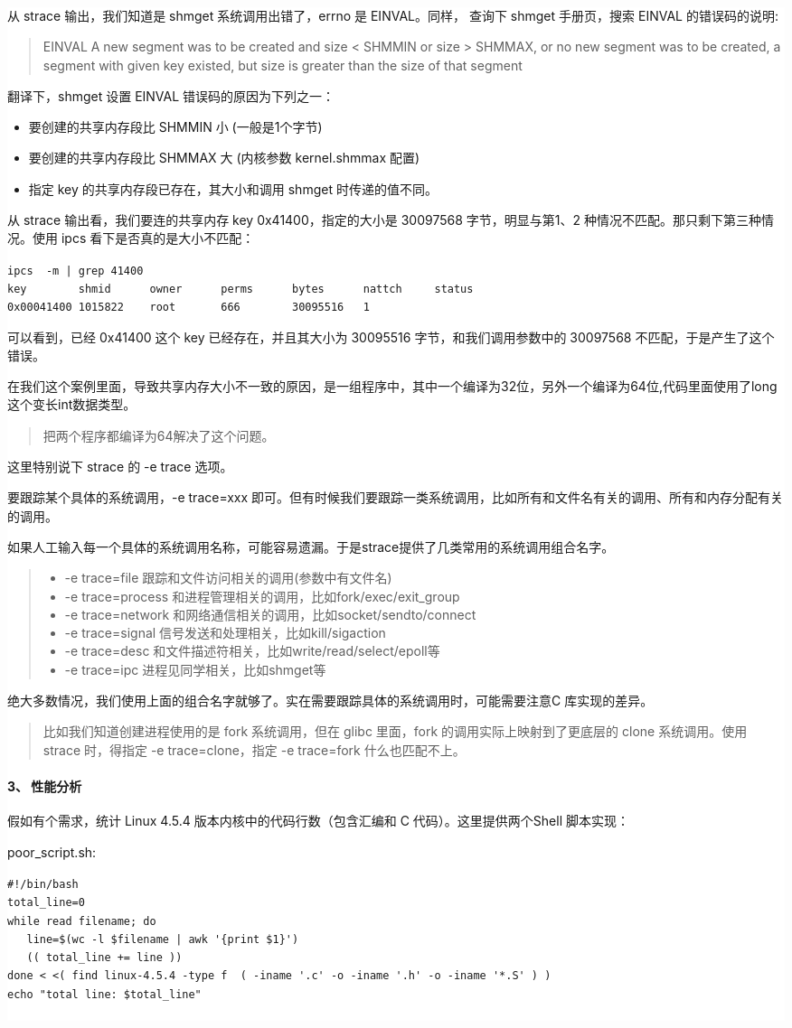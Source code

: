 从 strace 输出，我们知道是 shmget 系统调用出错了，errno 是 EINVAL。同样， 查询下 shmget 手册页，搜索 EINVAL 的错误码的说明:

> EINVAL A new segment was to be created and size < SHMMIN or size > SHMMAX, or no new segment was to be created, a segment with given key existed, but size is greater than the size of that segment

翻译下，shmget 设置 EINVAL 错误码的原因为下列之一：

- 要创建的共享内存段比 SHMMIN 小 (一般是1个字节)

- 要创建的共享内存段比 SHMMAX 大 (内核参数 kernel.shmmax 配置)

- 指定 key 的共享内存段已存在，其大小和调用 shmget 时传递的值不同。

从 strace 输出看，我们要连的共享内存 key 0x41400，指定的大小是 30097568 字节，明显与第1、2 种情况不匹配。那只剩下第三种情况。使用 ipcs 看下是否真的是大小不匹配：

```text
ipcs  -m | grep 41400
key        shmid      owner      perms      bytes      nattch     status    
0x00041400 1015822    root       666        30095516   1
```

可以看到，已经 0x41400 这个 key 已经存在，并且其大小为 30095516 字节，和我们调用参数中的 30097568 不匹配，于是产生了这个错误。

在我们这个案例里面，导致共享内存大小不一致的原因，是一组程序中，其中一个编译为32位，另外一个编译为64位,代码里面使用了long这个变长int数据类型。

> 把两个程序都编译为64解决了这个问题。

这里特别说下 strace 的 -e trace 选项。

要跟踪某个具体的系统调用，-e trace=xxx 即可。但有时候我们要跟踪一类系统调用，比如所有和文件名有关的调用、所有和内存分配有关的调用。

如果人工输入每一个具体的系统调用名称，可能容易遗漏。于是strace提供了几类常用的系统调用组合名字。

> - -e trace=file 跟踪和文件访问相关的调用(参数中有文件名)
> - -e trace=process 和进程管理相关的调用，比如fork/exec/exit_group
> - -e trace=network 和网络通信相关的调用，比如socket/sendto/connect
> - -e trace=signal 信号发送和处理相关，比如kill/sigaction
> - -e trace=desc 和文件描述符相关，比如write/read/select/epoll等
> - -e trace=ipc 进程见同学相关，比如shmget等

绝大多数情况，我们使用上面的组合名字就够了。实在需要跟踪具体的系统调用时，可能需要注意C 库实现的差异。

> 比如我们知道创建进程使用的是 fork 系统调用，但在 glibc 里面，fork 的调用实际上映射到了更底层的 clone 系统调用。使用 strace 时，得指定 -e trace=clone，指定 -e trace=fork 什么也匹配不上。

#### 3、 性能分析

假如有个需求，统计 Linux 4.5.4 版本内核中的代码行数（包含汇编和 C 代码）。这里提供两个Shell 脚本实现：

poor_script.sh:

```shell
#!/bin/bash
total_line=0
while read filename; do
   line=$(wc -l $filename | awk '{print $1}')
   (( total_line += line ))
done < <( find linux-4.5.4 -type f  ( -iname '.c' -o -iname '.h' -o -iname '*.S' ) )
echo "total line: $total_line"
 
```
